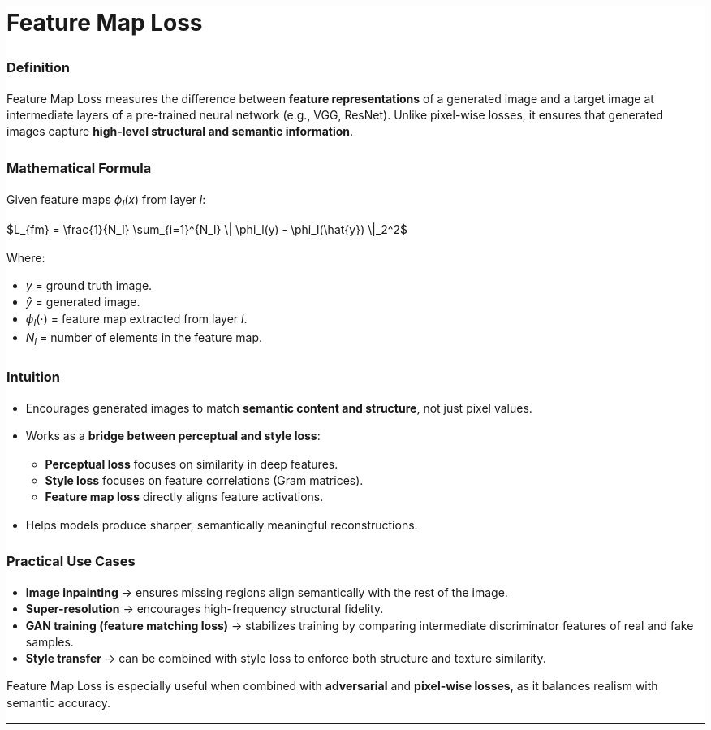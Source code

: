 

# **Feature Map Loss**

### **Definition**

Feature Map Loss measures the difference between **feature representations** of a generated image and a target image at intermediate layers of a pre-trained neural network (e.g., VGG, ResNet). Unlike pixel-wise losses, it ensures that generated images capture **high-level structural and semantic information**.



### **Mathematical Formula**

Given feature maps $`\phi_l(x)`$ from layer $l$:

$`L_{fm} = \frac{1}{N_l} \sum_{i=1}^{N_l} \| \phi_l(y) - \phi_l(\hat{y}) \|_2^2`$

Where:

* $y$ = ground truth image.
* $`\hat{y}`$ = generated image.
* $`\phi_l(\cdot)`$ = feature map extracted from layer $l$.
* $`N_l`$ = number of elements in the feature map.



### **Intuition**

* Encourages generated images to match **semantic content and structure**, not just pixel values.
* Works as a **bridge between perceptual and style loss**:

  * **Perceptual loss** focuses on similarity in deep features.
  * **Style loss** focuses on feature correlations (Gram matrices).
  * **Feature map loss** directly aligns feature activations.
* Helps models produce sharper, semantically meaningful reconstructions.



### **Practical Use Cases**

* **Image inpainting** → ensures missing regions align semantically with the rest of the image.
* **Super-resolution** → encourages high-frequency structural fidelity.
* **GAN training (feature matching loss)** → stabilizes training by comparing intermediate discriminator features of real and fake samples.
* **Style transfer** → can be combined with style loss to enforce both structure and texture similarity.



Feature Map Loss is especially useful when combined with **adversarial** and **pixel-wise losses**, as it balances realism with semantic accuracy.

---

